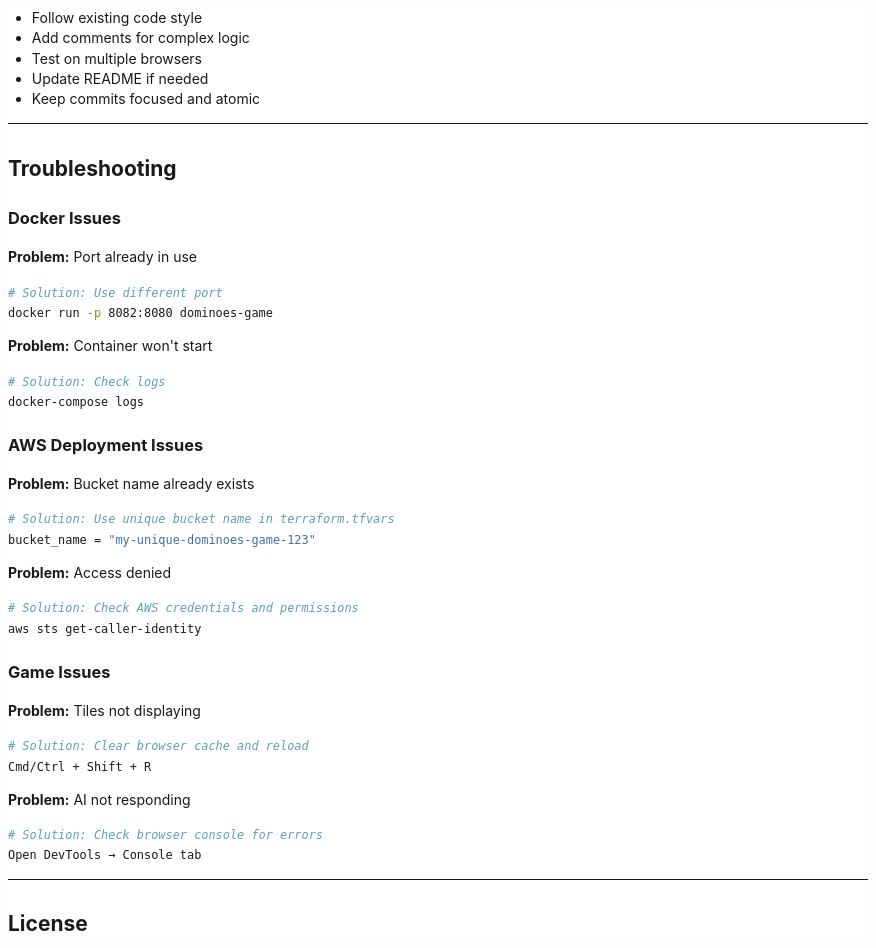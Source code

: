- Follow existing code style
- Add comments for complex logic
- Test on multiple browsers
- Update README if needed
- Keep commits focused and atomic

---

## Troubleshooting

### Docker Issues

**Problem:** Port already in use
```bash
# Solution: Use different port
docker run -p 8082:8080 dominoes-game
```

**Problem:** Container won't start
```bash
# Solution: Check logs
docker-compose logs
```

### AWS Deployment Issues

**Problem:** Bucket name already exists
```bash
# Solution: Use unique bucket name in terraform.tfvars
bucket_name = "my-unique-dominoes-game-123"
```

**Problem:** Access denied
```bash
# Solution: Check AWS credentials and permissions
aws sts get-caller-identity
```

### Game Issues

**Problem:** Tiles not displaying
```bash
# Solution: Clear browser cache and reload
Cmd/Ctrl + Shift + R
```

**Problem:** AI not responding
```bash
# Solution: Check browser console for errors
Open DevTools → Console tab
```

---

## License
